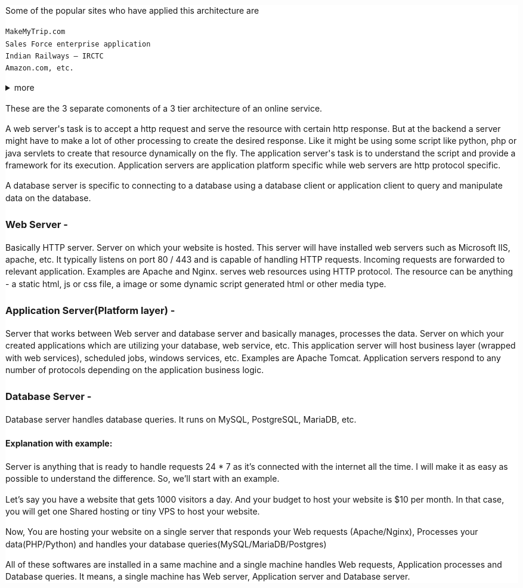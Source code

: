 Some of the popular sites who have applied this architecture are
```
MakeMyTrip.com
Sales Force enterprise application
Indian Railways – IRCTC
Amazon.com, etc.
```

<details><summary> more </summary></details>

These are the 3 separate comonents of a 3 tier architecture of an online service.

A web server's task is to accept a http request and serve the resource with certain http response. But at the backend a server might have to make a lot of other processing to create the desired response. Like it might be using some script like python, php or java servlets to create that resource dynamically on the fly. The application server's task is to understand the script and provide a framework for its execution. Application servers are application platform specific while web servers are http protocol specific.

A database server is specific to connecting to a database using a database client or application client to query and manipulate data on the database.

### Web Server -

Basically HTTP server. Server on which your website is hosted. This server will have installed web servers such as Microsoft IIS, apache, etc. It typically listens on port 80 / 443 and is capable of handling HTTP requests. Incoming requests are forwarded to relevant application. Examples are Apache and Nginx. serves web resources using HTTP protocol. The resource can be anything - a static html, js or css file, a image or some dynamic script generated html or other media type.

### Application Server(Platform layer) -

Server that works between Web server and database server and basically manages, processes the data. Server on which your created applications which are utilizing your database, web service, etc. This application server will host business layer (wrapped with web services), scheduled jobs, windows services, etc. Examples are Apache Tomcat. Application servers respond to any number of protocols depending on the application business logic.

### Database Server -

Database server handles database queries. It runs on MySQL, PostgreSQL, MariaDB, etc.

#### Explanation with example:

Server is anything that is ready to handle requests 24 * 7 as it’s connected with the internet all the time. I will make it as easy as possible to understand the difference. So, we’ll start with an example.

Let’s say you have a website that gets 1000 visitors a day. And your budget to host your website is $10 per month. In that case, you will get one Shared hosting or tiny VPS to host your website.

Now, You are hosting your website on a single server that responds your Web requests (Apache/Nginx), Processes your data(PHP/Python) and handles your database queries(MySQL/MariaDB/Postgres)

All of these softwares are installed in a same machine and a single machine handles Web requests, Application processes and Database queries. It means, a single machine has Web server, Application server and Database server.
